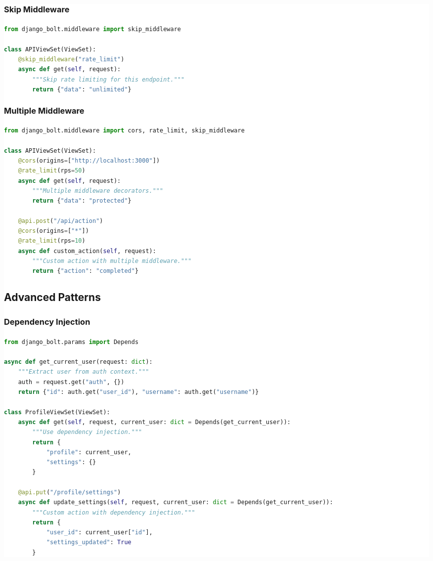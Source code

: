 ### Skip Middleware

```python
from django_bolt.middleware import skip_middleware

class APIViewSet(ViewSet):
    @skip_middleware("rate_limit")
    async def get(self, request):
        """Skip rate limiting for this endpoint."""
        return {"data": "unlimited"}
```

### Multiple Middleware

```python
from django_bolt.middleware import cors, rate_limit, skip_middleware

class APIViewSet(ViewSet):
    @cors(origins=["http://localhost:3000"])
    @rate_limit(rps=50)
    async def get(self, request):
        """Multiple middleware decorators."""
        return {"data": "protected"}

    @api.post("/api/action")
    @cors(origins=["*"])
    @rate_limit(rps=10)
    async def custom_action(self, request):
        """Custom action with multiple middleware."""
        return {"action": "completed"}
```

## Advanced Patterns

### Dependency Injection

```python
from django_bolt.params import Depends

async def get_current_user(request: dict):
    """Extract user from auth context."""
    auth = request.get("auth", {})
    return {"id": auth.get("user_id"), "username": auth.get("username")}

class ProfileViewSet(ViewSet):
    async def get(self, request, current_user: dict = Depends(get_current_user)):
        """Use dependency injection."""
        return {
            "profile": current_user,
            "settings": {}
        }

    @api.put("/profile/settings")
    async def update_settings(self, request, current_user: dict = Depends(get_current_user)):
        """Custom action with dependency injection."""
        return {
            "user_id": current_user["id"],
            "settings_updated": True
        }
```
